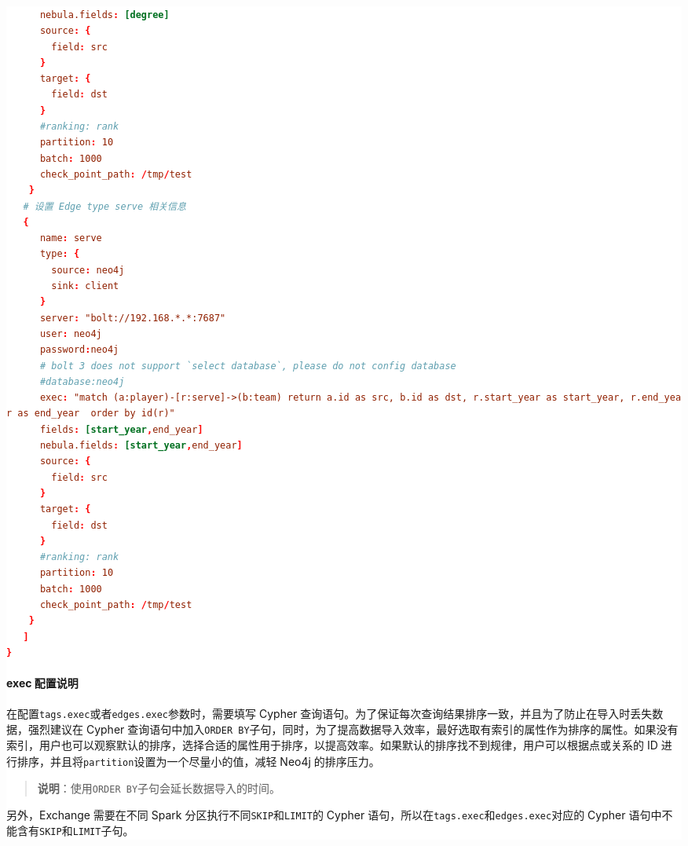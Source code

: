 ```conf
      nebula.fields: [degree]
      source: {
        field: src
      }
      target: {
        field: dst
      }
      #ranking: rank
      partition: 10
      batch: 1000
      check_point_path: /tmp/test
    }
   # 设置 Edge type serve 相关信息
   {
      name: serve
      type: {
        source: neo4j
        sink: client
      }
      server: "bolt://192.168.*.*:7687"
      user: neo4j
      password:neo4j
      # bolt 3 does not support `select database`, please do not config database
      #database:neo4j
      exec: "match (a:player)-[r:serve]->(b:team) return a.id as src, b.id as dst, r.start_year as start_year, r.end_year as end_year  order by id(r)"
      fields: [start_year,end_year]
      nebula.fields: [start_year,end_year]
      source: {
        field: src
      }
      target: {
        field: dst
      }
      #ranking: rank
      partition: 10
      batch: 1000
      check_point_path: /tmp/test
    }
   ]
}
```

#### exec 配置说明

在配置`tags.exec`或者`edges.exec`参数时，需要填写 Cypher 查询语句。为了保证每次查询结果排序一致，并且为了防止在导入时丢失数据，强烈建议在 Cypher 查询语句中加入`ORDER BY`子句，同时，为了提高数据导入效率，最好选取有索引的属性作为排序的属性。如果没有索引，用户也可以观察默认的排序，选择合适的属性用于排序，以提高效率。如果默认的排序找不到规律，用户可以根据点或关系的 ID 进行排序，并且将`partition`设置为一个尽量小的值，减轻 Neo4j 的排序压力。

>**说明**：使用`ORDER BY`子句会延长数据导入的时间。

另外，Exchange 需要在不同 Spark 分区执行不同`SKIP`和`LIMIT`的 Cypher 语句，所以在`tags.exec`和`edges.exec`对应的 Cypher 语句中不能含有`SKIP`和`LIMIT`子句。
